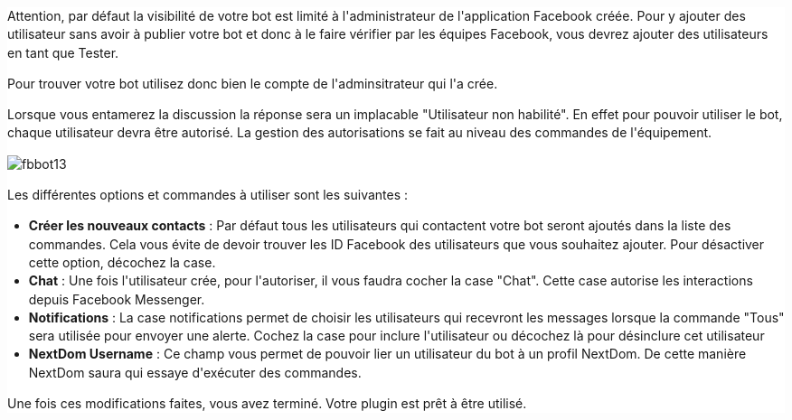 Attention, par défaut la visibilité de votre bot est limité à l'administrateur de l'application Facebook créée.
Pour y ajouter des utilisateur sans avoir à publier votre bot et donc à le faire vérifier par les équipes Facebook,
vous devrez ajouter des utilisateurs en tant que Tester.

Pour trouver votre bot utilisez donc bien le compte de l'adminsitrateur qui l'a
crée.

Lorsque vous entamerez la discussion la réponse sera un implacable "Utilisateur non habilité".
En effet pour pouvoir utiliser le bot, chaque utilisateur devra être autorisé.
La gestion des autorisations se fait au niveau des commandes de l'équipement.

![fbbot13](../images/fbbot13.png)			

Les différentes options et commandes à utiliser sont les suivantes :
* **Créer les nouveaux contacts** : Par défaut tous les utilisateurs qui contactent votre bot seront ajoutés dans la liste des commandes. Cela vous évite de devoir trouver les ID Facebook des utilisateurs que vous souhaitez ajouter. Pour désactiver cette option, décochez la case.
* **Chat** : Une fois l'utilisateur crée, pour l'autoriser, il vous faudra cocher la case "Chat". Cette case autorise les interactions depuis Facebook Messenger.</li>
* **Notifications** : La case notifications permet de choisir les utilisateurs qui recevront les messages lorsque la commande "Tous" sera utilisée pour envoyer une alerte. Cochez la case pour inclure l'utilisateur ou décochez là pour désinclure cet utilisateur
* **NextDom Username** : Ce champ vous permet de pouvoir lier un utilisateur du bot à un profil NextDom. De cette manière NextDom saura qui essaye d'exécuter des commandes.

Une fois ces modifications faites, vous avez terminé.
Votre plugin est prêt à être utilisé.
